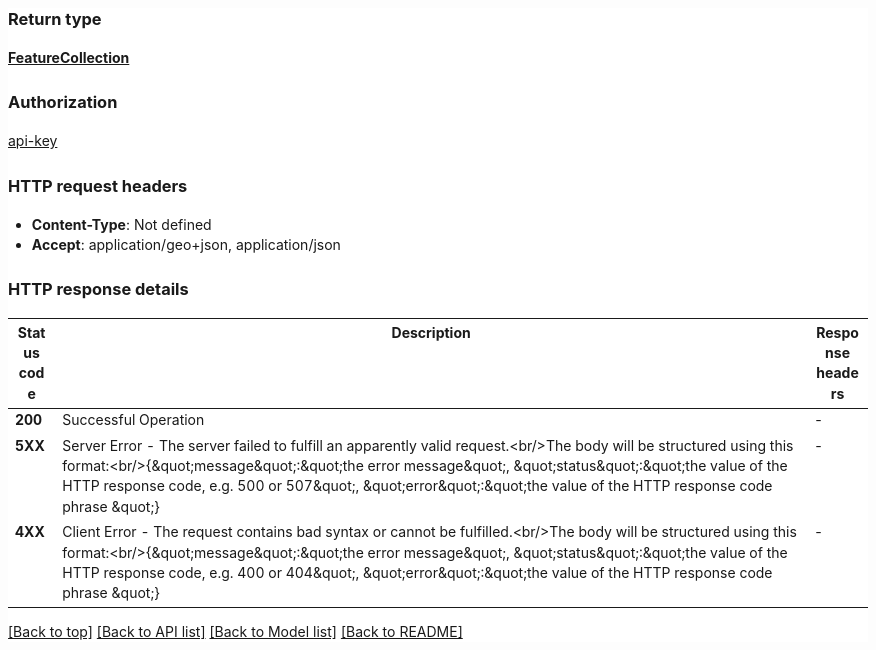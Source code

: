 ### Return type

[**FeatureCollection**](FeatureCollection.md)

### Authorization

[api-key](../README.md#api-key)

### HTTP request headers

 - **Content-Type**: Not defined
 - **Accept**: application/geo+json, application/json

### HTTP response details

| Status code | Description | Response headers |
|-------------|-------------|------------------|
**200** | Successful Operation |  -  |
**5XX** | Server Error - The server failed to fulfill an apparently valid request.&lt;br/&gt;The body will be structured using this format:&lt;br/&gt;{\&quot;message\&quot;:\&quot;the error message\&quot;, \&quot;status\&quot;:\&quot;the value of the HTTP response code, e.g. 500 or 507\&quot;, \&quot;error\&quot;:\&quot;the value of the HTTP response code phrase \&quot;} |  -  |
**4XX** | Client Error - The request contains bad syntax or cannot be fulfilled.&lt;br/&gt;The body will be structured using this format:&lt;br/&gt;{\&quot;message\&quot;:\&quot;the error message\&quot;, \&quot;status\&quot;:\&quot;the value of the HTTP response code, e.g. 400 or 404\&quot;, \&quot;error\&quot;:\&quot;the value of the HTTP response code phrase \&quot;} |  -  |

[[Back to top]](#) [[Back to API list]](../README.md#documentation-for-api-endpoints) [[Back to Model list]](../README.md#documentation-for-models) [[Back to README]](../README.md)

